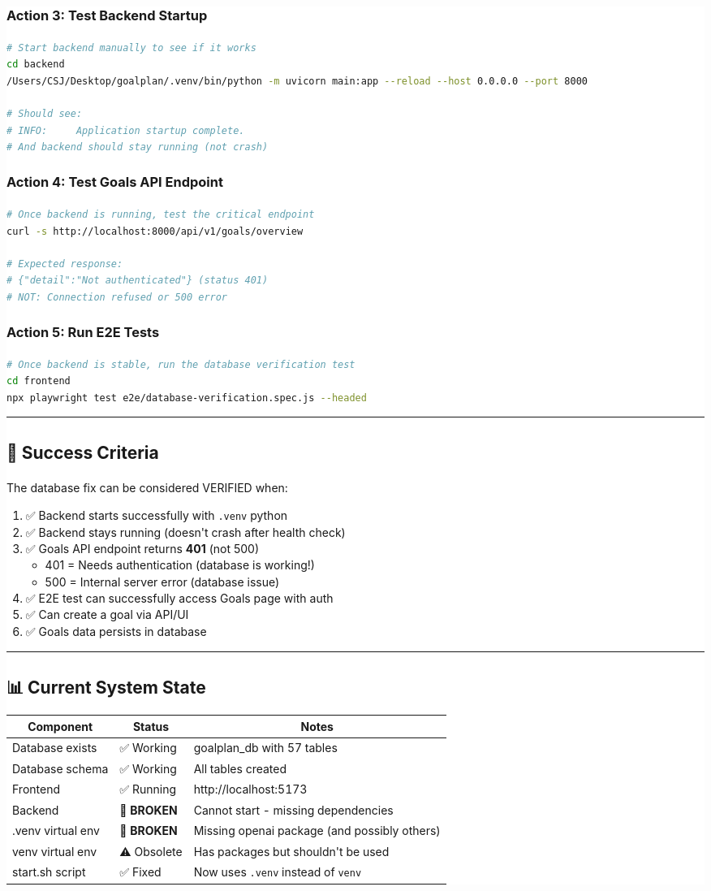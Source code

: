 ### Action 3: Test Backend Startup

```bash
# Start backend manually to see if it works
cd backend
/Users/CSJ/Desktop/goalplan/.venv/bin/python -m uvicorn main:app --reload --host 0.0.0.0 --port 8000

# Should see:
# INFO:     Application startup complete.
# And backend should stay running (not crash)
```

### Action 4: Test Goals API Endpoint

```bash
# Once backend is running, test the critical endpoint
curl -s http://localhost:8000/api/v1/goals/overview

# Expected response:
# {"detail":"Not authenticated"} (status 401)
# NOT: Connection refused or 500 error
```

### Action 5: Run E2E Tests

```bash
# Once backend is stable, run the database verification test
cd frontend
npx playwright test e2e/database-verification.spec.js --headed
```

---

## 🎯 Success Criteria

The database fix can be considered VERIFIED when:

1. ✅ Backend starts successfully with `.venv` python
2. ✅ Backend stays running (doesn't crash after health check)
3. ✅ Goals API endpoint returns **401** (not 500)
   - 401 = Needs authentication (database is working!)
   - 500 = Internal server error (database issue)
4. ✅ E2E test can successfully access Goals page with auth
5. ✅ Can create a goal via API/UI
6. ✅ Goals data persists in database

---

## 📊 Current System State

| Component | Status | Notes |
|-----------|--------|-------|
| Database exists | ✅ Working | goalplan_db with 57 tables |
| Database schema | ✅ Working | All tables created |
| Frontend | ✅ Running | http://localhost:5173 |
| Backend | 🔴 **BROKEN** | Cannot start - missing dependencies |
| .venv virtual env | 🔴 **BROKEN** | Missing openai package (and possibly others) |
| venv virtual env | ⚠️ Obsolete | Has packages but shouldn't be used |
| start.sh script | ✅ Fixed | Now uses `.venv` instead of `venv` |